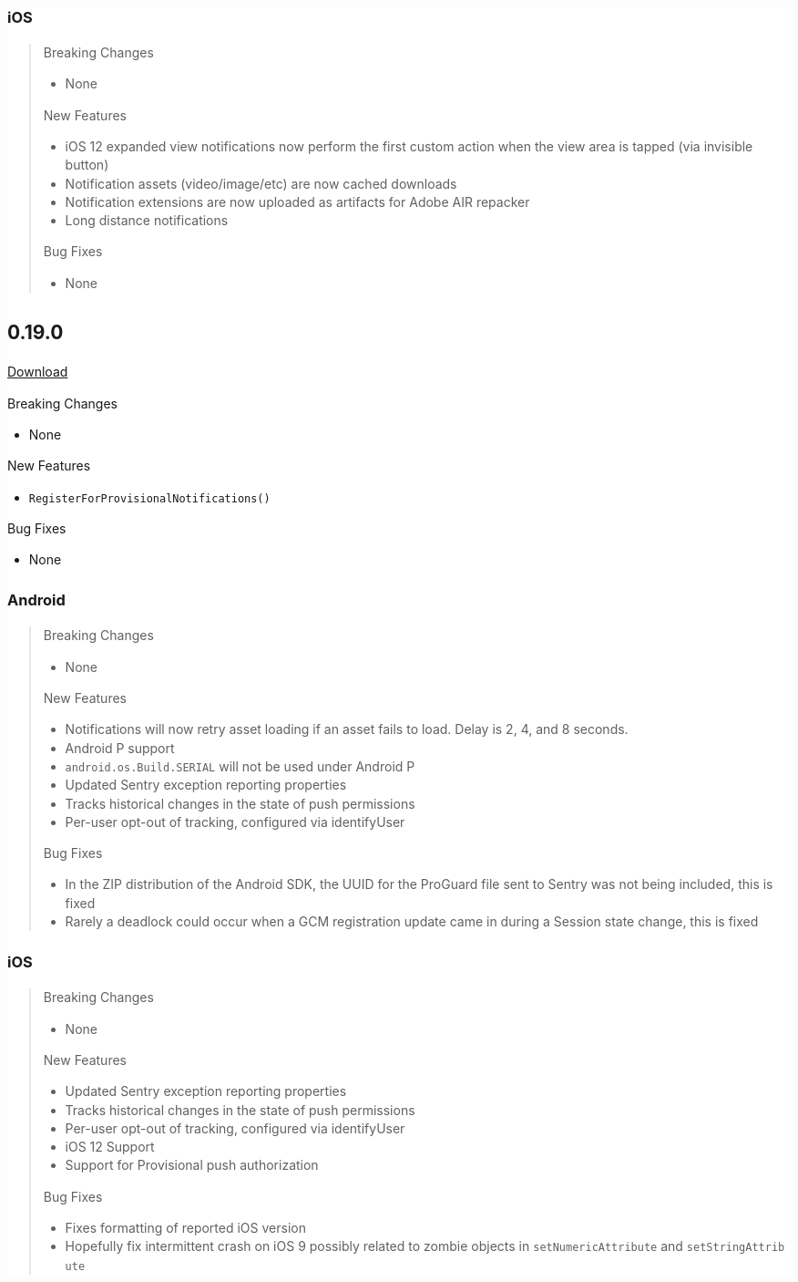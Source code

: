 ### iOS

> Breaking Changes  
> -   None
>
> New Features  
> -   iOS 12 expanded view notifications now perform the first custom
>     action when the view area is tapped (via invisible button)
> -   Notification assets (video/image/etc) are now cached downloads
> -   Notification extensions are now uploaded as artifacts for Adobe
>     AIR repacker
> -   Long distance notifications
>
> Bug Fixes  
> -   None

## 0.19.0

[Download](http://sdks.teakcdn.com/unity/Teak-0.19.0.unitypackage)

Breaking Changes  
-   None

New Features  
-   `RegisterForProvisionalNotifications()`

Bug Fixes  
-   None

### Android

> Breaking Changes  
> -   None
>
> New Features  
> -   Notifications will now retry asset loading if an asset fails to
>     load. Delay is 2, 4, and 8 seconds.
> -   Android P support
> -   `android.os.Build.SERIAL` will not be used under Android P
> -   Updated Sentry exception reporting properties
> -   Tracks historical changes in the state of push permissions
> -   Per-user opt-out of tracking, configured via identifyUser
>
> Bug Fixes  
> -   In the ZIP distribution of the Android SDK, the UUID for the
>     ProGuard file sent to Sentry was not being included, this is fixed
> -   Rarely a deadlock could occur when a GCM registration update came
>     in during a Session state change, this is fixed

### iOS

> Breaking Changes  
> -   None
>
> New Features  
> -   Updated Sentry exception reporting properties
> -   Tracks historical changes in the state of push permissions
> -   Per-user opt-out of tracking, configured via identifyUser
> -   iOS 12 Support
> -   Support for Provisional push authorization
>
> Bug Fixes  
> -   Fixes formatting of reported iOS version
> -   Hopefully fix intermittent crash on iOS 9 possibly related to
>     zombie objects in `setNumericAttribute` and `setStringAttribute`